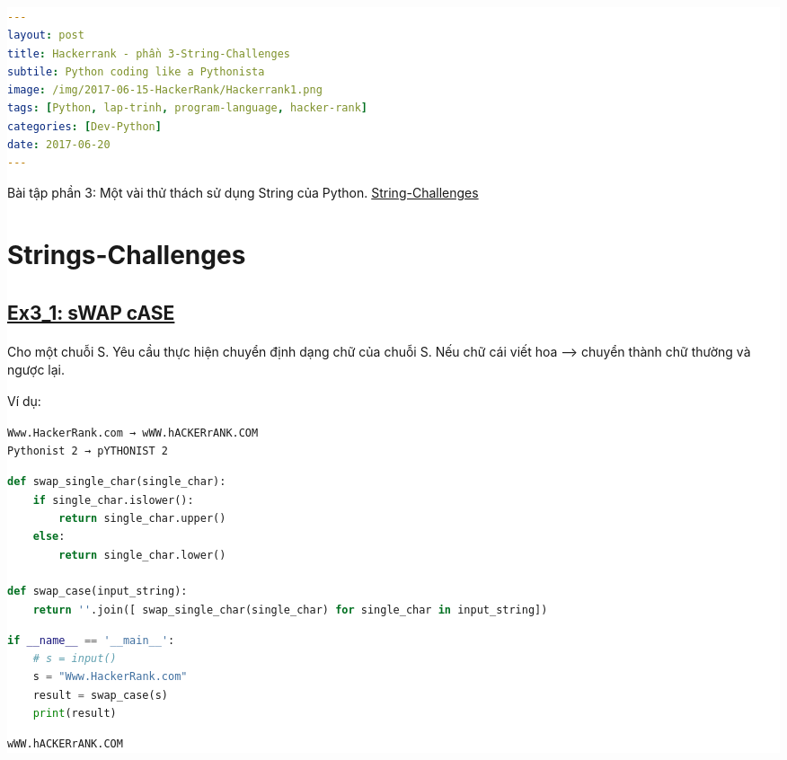 ```yaml
---
layout: post
title: Hackerrank - phần 3-String-Challenges
subtile: Python coding like a Pythonista
image: /img/2017-06-15-HackerRank/Hackerrank1.png
tags: [Python, lap-trinh, program-language, hacker-rank]
categories: [Dev-Python]
date: 2017-06-20
---
```


Bài tập phần 3: Một vài thử thách sử dụng String của Python. [String-Challenges](https://www.hackerrank.com/domains/python/py-strings) 


# Strings-Challenges

## [Ex3_1: sWAP cASE](https://www.hackerrank.com/challenges/swap-case/problem) 
Cho một chuỗi S. Yêu cầu thực hiện chuyển định dạng chữ của chuỗi S.
Nếu chữ cái viết hoa --> chuyển thành chữ thường và ngược lại.

Ví dụ:
```
Www.HackerRank.com → wWW.hACKERrANK.COM
Pythonist 2 → pYTHONIST 2

```


```python
def swap_single_char(single_char):
    if single_char.islower():
        return single_char.upper()
    else:
        return single_char.lower()

def swap_case(input_string):
    return ''.join([ swap_single_char(single_char) for single_char in input_string])

```


```python
if __name__ == '__main__':
    # s = input()
    s = "Www.HackerRank.com"
    result = swap_case(s)
    print(result)
```

    wWW.hACKERrANK.COM
    